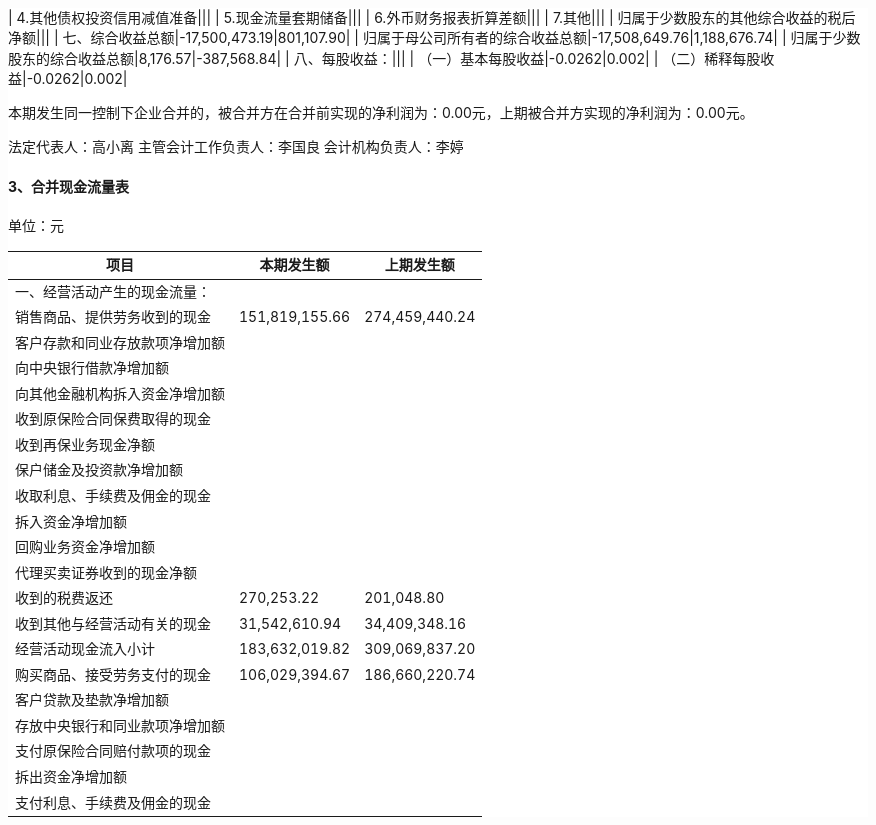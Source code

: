 | 4.其他债权投资信用减值准备|||
| 5.现金流量套期储备|||
| 6.外币财务报表折算差额|||
| 7.其他|||
| 归属于少数股东的其他综合收益的税后净额|||
| 七、综合收益总额|-17,500,473.19|801,107.90|
| 归属于母公司所有者的综合收益总额|-17,508,649.76|1,188,676.74|
| 归属于少数股东的综合收益总额|8,176.57|-387,568.84|
| 八、每股收益：|||
| （一）基本每股收益|-0.0262|0.002|
| （二）稀释每股收益|-0.0262|0.002|  

本期发生同一控制下企业合并的，被合并方在合并前实现的净利润为：0.00元，上期被合并方实现的净利润为：0.00元。  

法定代表人：高小离        主管会计工作负责人：李国良 会计机构负责人：李婷  

#### 3、合并现金流量表  

单位：元  

| 项目|本期发生额|上期发生额|
| ---|---|---|
| 一、经营活动产生的现金流量：|||
| 销售商品、提供劳务收到的现金|151,819,155.66|274,459,440.24|
| 客户存款和同业存放款项净增加额|||
| 向中央银行借款净增加额|||
| 向其他金融机构拆入资金净增加额|||
| 收到原保险合同保费取得的现金|||
| 收到再保业务现金净额|||
| 保户储金及投资款净增加额|||
| 收取利息、手续费及佣金的现金|||
| 拆入资金净增加额|||
| 回购业务资金净增加额|||
| 代理买卖证券收到的现金净额|||
| 收到的税费返还|270,253.22|201,048.80|
| 收到其他与经营活动有关的现金|31,542,610.94|34,409,348.16|
| 经营活动现金流入小计|183,632,019.82|309,069,837.20|
| 购买商品、接受劳务支付的现金|106,029,394.67|186,660,220.74|
| 客户贷款及垫款净增加额|||
| 存放中央银行和同业款项净增加额|||
| 支付原保险合同赔付款项的现金|||
| 拆出资金净增加额|||
| 支付利息、手续费及佣金的现金|||